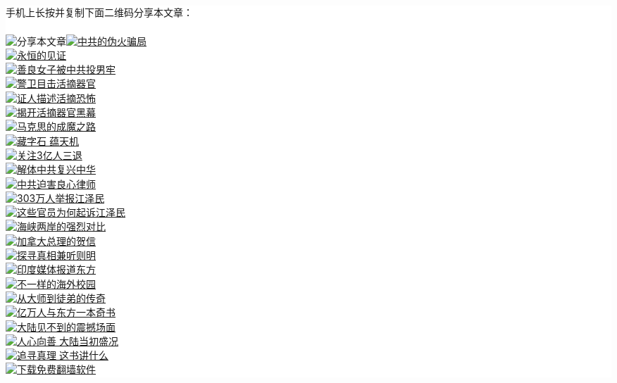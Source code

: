####
手机上长按并复制下面二维码分享本文章：<br><br><img src="http://www.hehaibao.com/qr/index.php?m=1&e=L&p=10&t=&d=https://github.com/asdfghy6/djy/blob/master/gb/19/7/3/n11360737.md%231" title="分享本文章"></td><td VALIGN=TOP><a href="https://github.com/asdfghy6/djy/blob/master/gb/16/1/21/n4622075.md?dfh#1" target="_blank"><img src="https://raw.githubusercontent.com/asdfghy6/djy/master/gb/300/wei-f1.jpg" title="中共的伪火骗局"  alt="中共的伪火骗局"></a><br><a href="https://github.com/asdfghy6/yh/blob/master/README.md?dfh#1" target="_blank"><img src="https://raw.githubusercontent.com/asdfghy6/djy/master/gb/300/yong-h.jpg" title="永恒的见证"  alt="永恒的见证"></a><br><a href="https://github.com/asdfghy6/djy/blob/master/gb/13/9/29/n3974789.md?dfh#1" target="_blank"><img src="https://raw.githubusercontent.com/asdfghy6/djy/master/gb/300/shang-lnz.jpg" title="善良女子被中共投男牢"  alt="善良女子被中共投男牢"></a><br><a href="https://github.com/asdfghy6/djy/blob/master/gb/16/3/16/n4663449.md?dfh#1" target="_blank"><img src="https://raw.githubusercontent.com/asdfghy6/djy/master/gb/300/huo-z3.jpg" title="警卫目击活摘器官"  alt="警卫目击活摘器官"></a><br><a href="https://github.com/asdfghy6/djy/blob/master/gb/16/8/7/n8177641.md?dfh#1" target="_blank"><img src="https://raw.githubusercontent.com/asdfghy6/djy/master/gb/300/huo-z4.jpg" title="证人描述活摘恐怖"  alt="证人描述活摘恐怖"></a><br><a href="https://github.com/asdfghy6/djy/blob/master/gb/10/4/19/n2881569.md?dfh#1" target="_blank"><img src="https://raw.githubusercontent.com/asdfghy6/djy/master/gb/300/huo-z1.jpg" title="揭开活摘器官黑幕"  alt="揭开活摘器官黑幕"></a><br><a href="https://github.com/asdfghy6/djy/blob/master/gb/10/11/7/n3077476.md?dfh#1" target="_blank"><img src="https://raw.githubusercontent.com/asdfghy6/djy/master/gb/300/ma-ks.jpg" title="马克思的成魔之路"  alt="马克思的成魔之路"></a><br><a href="https://github.com/asdfghy6/djy/blob/master/gb/14/6/9/n4173977.md?dfh#1" target="_blank"><img src="https://raw.githubusercontent.com/asdfghy6/djy/master/gb/300/chang-zs.jpg" title="藏字石 蕴天机"  alt="藏字石 蕴天机"></a><br><a href="https://github.com/asdfghy6/djy/blob/master/gb/18/5/10/n10381511.md?dfh#1" target="_blank"><img src="https://raw.githubusercontent.com/asdfghy6/djy/master/gb/300/st1.jpg" title="关注3亿人三退"  alt="关注3亿人三退"></a><br><a href="https://github.com/asdfghy6/djy/blob/master/gb/18/3/21/n10237682.md?dfh#1" target="_blank"><img src="https://raw.githubusercontent.com/asdfghy6/djy/master/gb/300/jie-t.jpg" title="解体中共复兴中华"  alt="解体中共复兴中华"></a><br><a href="https://github.com/asdfghy6/djy/blob/master/gb/9/2/9/n2422991.md?dfh#1" target="_blank"><img src="https://raw.githubusercontent.com/asdfghy6/djy/master/gb/300/gao-zs.jpg" title="中共迫害良心律师"  alt="中共迫害良心律师"></a><br><a href="https://github.com/asdfghy6/djy/blob/master/gb/18/12/9/n10900044.md?dfh#1" target="_blank"><img src="https://raw.githubusercontent.com/asdfghy6/djy/master/gb/300/sj1.jpg" title="303万人举报江泽民"  alt="303万人举报江泽民"></a><br><a href="https://github.com/asdfghy6/djy/blob/master/gb/18/8/28/n10672014.md?dfh#1" target="_blank"><img src="https://raw.githubusercontent.com/asdfghy6/djy/master/gb/300/sj2.jpg" title="这些官员为何起诉江泽民"  alt="这些官员为何起诉江泽民"></a><br><a href="https://github.com/asdfghy6/djy/blob/master/gb/8/12/18/n2367165.md?dfh#1" target="_blank"><img src="https://raw.githubusercontent.com/asdfghy6/djy/master/gb/300/liangan.jpg" title="海峡两岸的强烈对比"  alt="海峡两岸的强烈对比"></a><br><a href="https://github.com/asdfghy6/djy/blob/master/gb/15/5/5/n4427238.md?dfh#1" target="_blank"><img src="https://raw.githubusercontent.com/asdfghy6/djy/master/gb/300/jia-ndzl.jpg" title="加拿大总理的贺信"  alt="加拿大总理的贺信"></a><br><a href="https://github.com/asdfghy6/djy/blob/master/gb/11/6/17/n3289382.md?dfh#1" target="_blank">
<img src="https://raw.githubusercontent.com/asdfghy6/djy/master/gb/300/xiao-wd.jpg" title="探寻真相兼听则明"  alt="探寻真相兼听则明"></a><br><a href="https://github.com/asdfghy6/djy/blob/master/gb/18/10/27/n10812623.md?dfh#1" target="_blank"><img src="https://raw.githubusercontent.com/asdfghy6/djy/master/gb/300/yindu.jpg" title="印度媒体报道东方"  alt="印度媒体报道东方"></a><br><a href="https://github.com/asdfghy6/djy/blob/master/gb/18/6/9/n10469652.md?dfh#1" target="_blank"><img src="https://raw.githubusercontent.com/asdfghy6/djy/master/gb/300/xie-j.jpg" title="不一样的海外校园"  alt="不一样的海外校园"></a><br><a href="https://github.com/asdfghy6/djy/blob/master/gb/7/4/5/n1669415.md?dfh#1" target="_blank"><img src="https://raw.githubusercontent.com/asdfghy6/djy/master/gb/300/li-up.jpg" title="从大师到徒弟的传奇"  alt="从大师到徒弟的传奇"></a><br><a href="https://github.com/asdfghy6/djy/blob/master/gb/17/5/26/n9191512.md?dfh#1" target="_blank"><img src="https://raw.githubusercontent.com/asdfghy6/djy/master/gb/300/zfl2.jpg" title="亿万人与东方一本奇书"  alt="亿万人与东方一本奇书"></a><br><a href="https://github.com/asdfghy6/djy/blob/master/gb/13/11/27/n4020290.md?dfh#1" target="_blank"><img src="https://raw.githubusercontent.com/asdfghy6/djy/master/gb/300/zhen-h.jpg" title="大陆见不到的震撼场面"  alt="大陆见不到的震撼场面"></a><br><a href="https://github.com/asdfghy6/djy/blob/master/gb/15/7/17/n4482910.md?dfh#1" target="_blank"><img src="https://raw.githubusercontent.com/asdfghy6/djy/master/gb/300/dalu-sk.jpg" title="人心向善 大陆当初盛况"  alt="人心向善 大陆当初盛况"></a><br><a href="https://github.com/asdfghy6/djy/blob/master/gb/9/10/15/n2689419.md?dfh#1" target="_blank"><img src="https://raw.githubusercontent.com/asdfghy6/djy/master/gb/300/zfl1.jpg" title="追寻真理 这书讲什么"  alt="追寻真理 这书讲什么"></a><br><a href="https://github.com/asdfghy6/fq/blob/master/README.md?dfh#1" target="_blank"><img src="https://raw.githubusercontent.com/asdfghy6/djy/master/gb/300/fq1.jpg" title="下载免费翻墙软件"  alt="下载免费翻墙软件"></a><br></td></tr></table>
